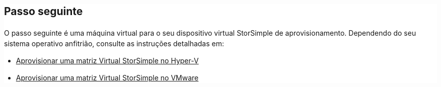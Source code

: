 
## <a name="next-step"></a>Passo seguinte

O passo seguinte é uma máquina virtual para o seu dispositivo virtual StorSimple de aprovisionamento. Dependendo do seu sistema operativo anfitrião, consulte as instruções detalhadas em:

-   [Aprovisionar uma matriz Virtual StorSimple no Hyper-V](storsimple-ova-deploy2-provision-hyperv.md)

-   [Aprovisionar uma matriz Virtual StorSimple no VMware](storsimple-ova-deploy2-provision-vmware.md)
